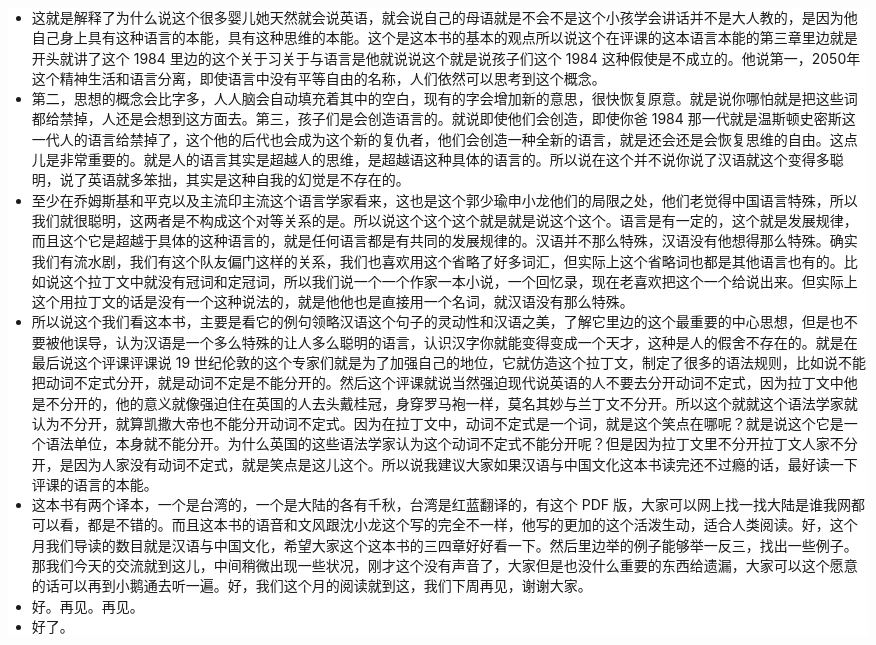 - 这就是解释了为什么说这个很多婴儿她天然就会说英语，就会说自己的母语就是不会不是这个小孩学会讲话并不是大人教的，是因为他自己身上具有这种语言的本能，具有这种思维的本能。这个是这本书的基本的观点所以说这个在评课的这本语言本能的第三章里边就是开头就讲了这个 1984 里边的这个关于习关于与语言是他就说说这个就是说孩子们这个 1984 这种假使是不成立的。他说第一，2050年这个精神生活和语言分离，即使语言中没有平等自由的名称，人们依然可以思考到这个概念。
- 第二，思想的概念会比字多，人人脑会自动填充着其中的空白，现有的字会增加新的意思，很快恢复原意。就是说你哪怕就是把这些词都给禁掉，人还是会想到这方面去。第三，孩子们是会创造语言的。就说即使他们会创造，即使你爸 1984 那一代就是温斯顿史密斯这一代人的语言给禁掉了，这个他的后代也会成为这个新的复仇者，他们会创造一种全新的语言，就是还会还是会恢复思维的自由。这点儿是非常重要的。就是人的语言其实是超越人的思维，是超越语这种具体的语言的。所以说在这个并不说你说了汉语就这个变得多聪明，说了英语就多笨拙，其实是这种自我的幻觉是不存在的。
- 至少在乔姆斯基和平克以及主流印主流这个语言学家看来，这也是这个郭少瑜申小龙他们的局限之处，他们老觉得中国语言特殊，所以我们就很聪明，这两者是不构成这个对等关系的是。所以说这个这个这个就是就是说这个这个。语言是有一定的，这个就是发展规律，而且这个它是超越于具体的这种语言的，就是任何语言都是有共同的发展规律的。汉语并不那么特殊，汉语没有他想得那么特殊。确实我们有流水剧，我们有这个队友偏门这样的关系，我们也喜欢用这个省略了好多词汇，但实际上这个省略词也都是其他语言也有的。比如说这个拉丁文中就没有冠词和定冠词，所以我们说一个一个作家一本小说，一个回忆录，现在老喜欢把这个一个给说出来。但实际上这个用拉丁文的话是没有一个这种说法的，就是他他也是直接用一个名词，就汉语没有那么特殊。
- 所以说这个我们看这本书，主要是看它的例句领略汉语这个句子的灵动性和汉语之美，了解它里边的这个最重要的中心思想，但是也不要被他误导，认为汉语是一个多么特殊的让人多么聪明的语言，认识汉字你就能变得变成一个天才，这种是人的假舍不存在的。就是在最后说这个评课评课说 19 世纪伦敦的这个专家们就是为了加强自己的地位，它就仿造这个拉丁文，制定了很多的语法规则，比如说不能把动词不定式分开，就是动词不定是不能分开的。然后这个评课就说当然强迫现代说英语的人不要去分开动词不定式，因为拉丁文中他是不分开的，他的意义就像强迫住在英国的人去头戴桂冠，身穿罗马袍一样，莫名其妙与兰丁文不分开。所以这个就就这个语法学家就认为不分开，就算凯撒大帝也不能分开动词不定式。因为在拉丁文中，动词不定式是一个词，就是这个笑点在哪呢？就是说这个它是一个语法单位，本身就不能分开。为什么英国的这些语法学家认为这个动词不定式不能分开呢？但是因为拉丁文里不分开拉丁文人家不分开，是因为人家没有动词不定式，就是笑点是这儿这个。所以说我建议大家如果汉语与中国文化这本书读完还不过瘾的话，最好读一下评课的语言的本能。
- 这本书有两个译本，一个是台湾的，一个是大陆的各有千秋，台湾是红蓝翻译的，有这个 PDF 版，大家可以网上找一找大陆是谁我网都可以看，都是不错的。而且这本书的语音和文风跟沈小龙这个写的完全不一样，他写的更加的这个活泼生动，适合人类阅读。好，这个月我们导读的数目就是汉语与中国文化，希望大家这个这本书的三四章好好看一下。然后里边举的例子能够举一反三，找出一些例子。那我们今天的交流就到这儿，中间稍微出现一些状况，刚才这个没有声音了，大家但是也没什么重要的东西给遗漏，大家可以这个愿意的话可以再到小鹅通去听一遍。好，我们这个月的阅读就到这，我们下周再见，谢谢大家。
- 好。再见。再见。
- 好了。
